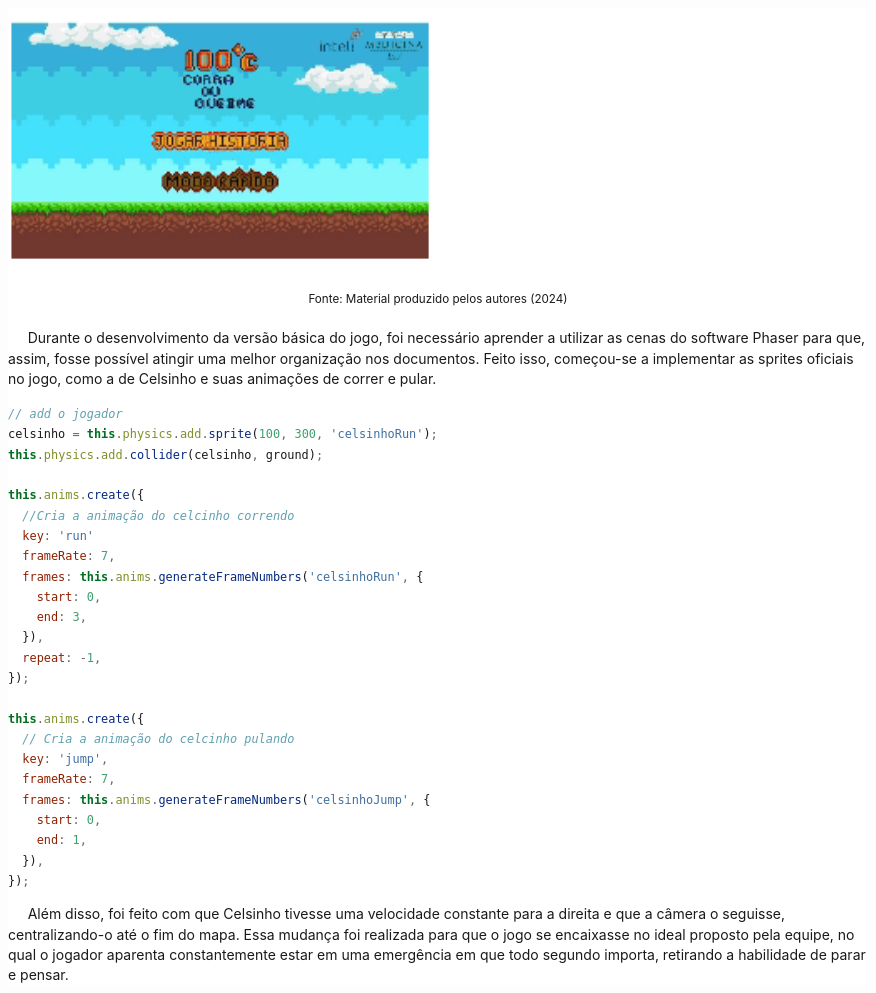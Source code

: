   <img src="../assets/gameDev/100CelsiusDegreesGameplayV1.gif" 
  alt="GIF de demonstração do jogo" height="264">
</div>
<div align="center">
<sup>Fonte: Material produzido pelos autores (2024)</sup>
</div>

&nbsp;&nbsp;&nbsp;&nbsp;
Durante o desenvolvimento da versão básica do jogo, foi necessário aprender a utilizar as cenas do software Phaser para que, assim, fosse possível atingir uma melhor organização nos documentos. Feito isso, começou-se a implementar as sprites oficiais no jogo, como a de Celsinho e suas animações de correr e pular. 

~~~javascript
// add o jogador
celsinho = this.physics.add.sprite(100, 300, 'celsinhoRun');
this.physics.add.collider(celsinho, ground);

this.anims.create({
  //Cria a animação do celcinho correndo
  key: 'run' 
  frameRate: 7,
  frames: this.anims.generateFrameNumbers('celsinhoRun', {
    start: 0,
    end: 3,
  }),
  repeat: -1,
});

this.anims.create({
  // Cria a animação do celcinho pulando
  key: 'jump',
  frameRate: 7,
  frames: this.anims.generateFrameNumbers('celsinhoJump', {
    start: 0,
    end: 1,
  }),
});
~~~
&nbsp;&nbsp;&nbsp;&nbsp;
Além disso, foi feito com que Celsinho tivesse uma velocidade constante para a direita e que a câmera o seguisse, centralizando-o até o fim do mapa. Essa mudança foi realizada para que o jogo se encaixasse no ideal proposto pela equipe, no qual o jogador aparenta constantemente estar em uma emergência em que todo segundo importa, retirando a habilidade de parar e pensar.
